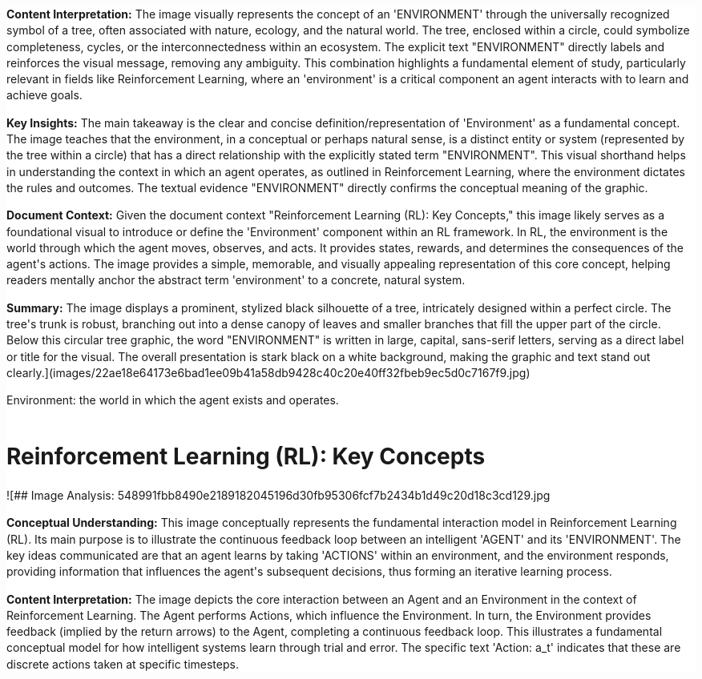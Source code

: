**Content Interpretation:**
The image visually represents the concept of an 'ENVIRONMENT' through the universally recognized symbol of a tree, often associated with nature, ecology, and the natural world. The tree, enclosed within a circle, could symbolize completeness, cycles, or the interconnectedness within an ecosystem. The explicit text "ENVIRONMENT" directly labels and reinforces the visual message, removing any ambiguity. This combination highlights a fundamental element of study, particularly relevant in fields like Reinforcement Learning, where an 'environment' is a critical component an agent interacts with to learn and achieve goals.

**Key Insights:**
The main takeaway is the clear and concise definition/representation of 'Environment' as a fundamental concept. The image teaches that the environment, in a conceptual or perhaps natural sense, is a distinct entity or system (represented by the tree within a circle) that has a direct relationship with the explicitly stated term "ENVIRONMENT". This visual shorthand helps in understanding the context in which an agent operates, as outlined in Reinforcement Learning, where the environment dictates the rules and outcomes. The textual evidence "ENVIRONMENT" directly confirms the conceptual meaning of the graphic.

**Document Context:**
Given the document context "Reinforcement Learning (RL): Key Concepts," this image likely serves as a foundational visual to introduce or define the 'Environment' component within an RL framework. In RL, the environment is the world through which the agent moves, observes, and acts. It provides states, rewards, and determines the consequences of the agent's actions. The image provides a simple, memorable, and visually appealing representation of this core concept, helping readers mentally anchor the abstract term 'environment' to a concrete, natural system.

**Summary:**
The image displays a prominent, stylized black silhouette of a tree, intricately designed within a perfect circle. The tree's trunk is robust, branching out into a dense canopy of leaves and smaller branches that fill the upper part of the circle. Below this circular tree graphic, the word "ENVIRONMENT" is written in large, capital, sans-serif letters, serving as a direct label or title for the visual. The overall presentation is stark black on a white background, making the graphic and text stand out clearly.](images/22ae18e64173e6bad1ee09b41a58db9428c40c20e40ff32fbeb9ec5d0c7167f9.jpg)

Environment: the world in which the agent exists and operates.

# Reinforcement Learning (RL): Key Concepts

![## Image Analysis: 548991fbb8490e2189182045196d30fb95306fcf7b2434b1d49c20d18c3cd129.jpg

**Conceptual Understanding:**
This image conceptually represents the fundamental interaction model in Reinforcement Learning (RL). Its main purpose is to illustrate the continuous feedback loop between an intelligent 'AGENT' and its 'ENVIRONMENT'. The key ideas communicated are that an agent learns by taking 'ACTIONS' within an environment, and the environment responds, providing information that influences the agent's subsequent decisions, thus forming an iterative learning process.

**Content Interpretation:**
The image depicts the core interaction between an Agent and an Environment in the context of Reinforcement Learning. The Agent performs Actions, which influence the Environment. In turn, the Environment provides feedback (implied by the return arrows) to the Agent, completing a continuous feedback loop. This illustrates a fundamental conceptual model for how intelligent systems learn through trial and error. The specific text 'Action: a_t' indicates that these are discrete actions taken at specific timesteps.
